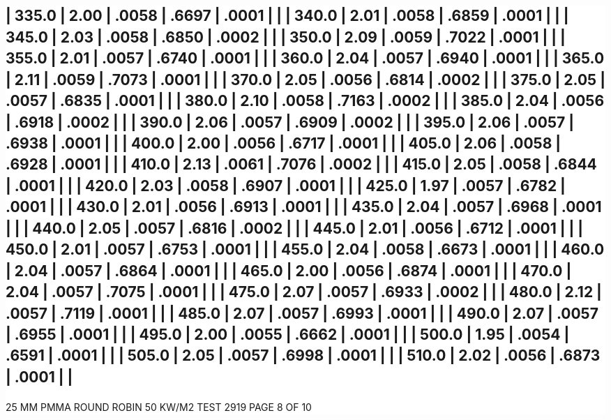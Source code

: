 | 335.0  | 2.00      | .0058    | .6697     | .0001         |           |
| 340.0  | 2.01      | .0058    | .6859     | .0001         |           |
| 345.0  | 2.03      | .0058    | .6850     | .0002         |           |
| 350.0  | 2.09      | .0059    | .7022     | .0001         |           |
| 355.0  | 2.01      | .0057    | .6740     | .0001         |           |
| 360.0  | 2.04      | .0057    | .6940     | .0001         |           |
| 365.0  | 2.11      | .0059    | .7073     | .0001         |           |
| 370.0  | 2.05      | .0056    | .6814     | .0002         |           |
| 375.0  | 2.05      | .0057    | .6835     | .0001         |           |
| 380.0  | 2.10      | .0058    | .7163     | .0002         |           |
| 385.0  | 2.04      | .0056    | .6918     | .0002         |           |
| 390.0  | 2.06      | .0057    | .6909     | .0002         |           |
| 395.0  | 2.06      | .0057    | .6938     | .0001         |           |
| 400.0  | 2.00      | .0056    | .6717     | .0001         |           |
| 405.0  | 2.06      | .0058    | .6928     | .0001         |           |
| 410.0  | 2.13      | .0061    | .7076     | .0002         |           |
| 415.0  | 2.05      | .0058    | .6844     | .0001         |           |
| 420.0  | 2.03      | .0058    | .6907     | .0001         |           |
| 425.0  | 1.97      | .0057    | .6782     | .0001         |           |
| 430.0  | 2.01      | .0056    | .6913     | .0001         |           |
| 435.0  | 2.04      | .0057    | .6968     | .0001         |           |
| 440.0  | 2.05      | .0057    | .6816     | .0002         |           |
| 445.0  | 2.01      | .0056    | .6712     | .0001         |           |
| 450.0  | 2.01      | .0057    | .6753     | .0001         |           |
| 455.0  | 2.04      | .0058    | .6673     | .0001         |           |
| 460.0  | 2.04      | .0057    | .6864     | .0001         |           |
| 465.0  | 2.00      | .0056    | .6874     | .0001         |           |
| 470.0  | 2.04      | .0057    | .7075     | .0001         |           |
| 475.0  | 2.07      | .0057    | .6933     | .0002         |           |
| 480.0  | 2.12      | .0057    | .7119     | .0001         |           |
| 485.0  | 2.07      | .0057    | .6993     | .0001         |           |
| 490.0  | 2.07      | .0057    | .6955     | .0001         |           |
| 495.0  | 2.00      | .0055    | .6662     | .0001         |           |
| 500.0  | 1.95      | .0054    | .6591     | .0001         |           |
| 505.0  | 2.05      | .0057    | .6998     | .0001         |           |
| 510.0  | 2.02      | .0056    | .6873     | .0001         |           |
---
25 MM PMMA ROUND ROBIN 50 KW/M2 TEST 2919 PAGE 8 OF 10
